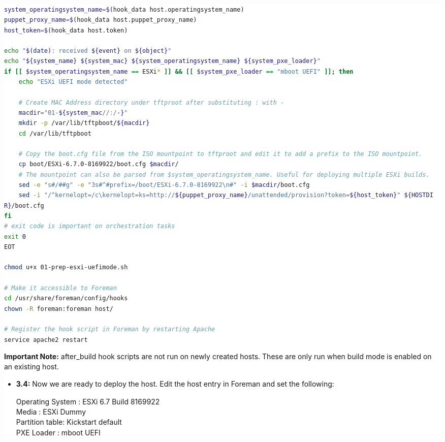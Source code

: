   ```sh
  system_operatingsystem_name=$(hook_data host.operatingsystem_name)
  puppet_proxy_name=$(hook_data host.puppet_proxy_name)
  host_token=$(hook_data host.token)

  echo "$(date): received ${event} on ${object}"
  echo "${system_name} ${system_mac} ${system_operatingsystem_name} ${system_pxe_loader}"
  if [[ $system_operatingsystem_name == ESXi* ]] && [[ $system_pxe_loader == "mboot UEFI" ]]; then
      echo "ESXi UEFI mode detected"

      # Create MAC Address directory under tftproot after substituting : with -
      macdir="01-${system_mac//:/-}"
      mkdir -p /var/lib/tftpboot/${macdir}
      cd /var/lib/tftpboot

      # Copy the boot.cfg file from the ISO mountpoint to tftproot and edit it to add a prefix to the ISO mountpoint.
      cp boot/ESXi-6.7.0-8169922/boot.cfg $macdir/
      # The mountpoint can also be parsed from $system_operatingsystem_name. Useful for deploying multiple ESXi builds.
      sed -e "s#/##g" -e "3s#^#prefix=/boot/ESXi-6.7.0-8169922\n#" -i $macdir/boot.cfg
      sed -i "/^kernelopt=/c\kernelopt=ks=http://${puppet_proxy_name}/unattended/provision?token=${host_token}" ${HOSTDIR}/boot.cfg
  fi
  # exit code is important on orchestration tasks
  exit 0
  EOT

  chmod u+x 01-prep-esxi-uefimode.sh

  # Make it accessible to Foreman
  cd /usr/share/foreman/config/hooks
  chown -R foreman:foreman host/

  # Register the hook script in Foreman by restarting Apache
  service apache2 restart
  ```

  **Important Note:** after_build hook scripts are not run on newly created hosts. These are only run when build mode is enabled on an existing host.

* **3.4:** Now we are ready to deploy the host. Edit the host entry in Foreman and set the following:

  Operating System : ESXi 6.7 Build 8169922  
  Media : ESXi Dummy  
  Partition table: Kickstart default  
  PXE Loader : mboot UEFI  
  <p float='left' align='left'>